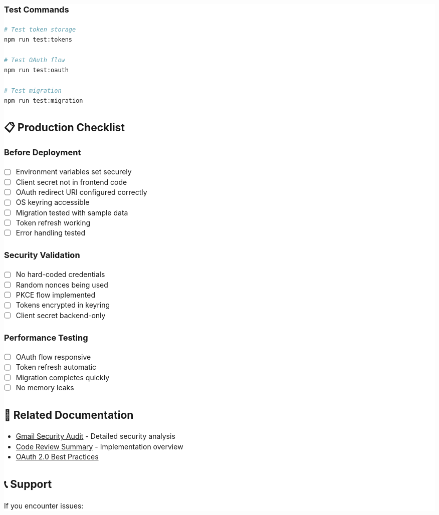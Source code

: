 ### Test Commands

```bash
# Test token storage
npm run test:tokens

# Test OAuth flow  
npm run test:oauth

# Test migration
npm run test:migration
```

## 📋 Production Checklist

### Before Deployment

- [ ] Environment variables set securely
- [ ] Client secret not in frontend code
- [ ] OAuth redirect URI configured correctly
- [ ] OS keyring accessible
- [ ] Migration tested with sample data
- [ ] Token refresh working
- [ ] Error handling tested

### Security Validation

- [ ] No hard-coded credentials
- [ ] Random nonces being used
- [ ] PKCE flow implemented
- [ ] Tokens encrypted in keyring
- [ ] Client secret backend-only

### Performance Testing

- [ ] OAuth flow responsive
- [ ] Token refresh automatic
- [ ] Migration completes quickly
- [ ] No memory leaks

## 🔗 Related Documentation

- [Gmail Security Audit](./GMAIL_SECURITY_AUDIT.md) - Detailed security analysis
- [Code Review Summary](./GMAIL_CODE_REVIEW_SUMMARY.md) - Implementation overview
- [OAuth 2.0 Best Practices](https://datatracker.ietf.org/doc/html/draft-ietf-oauth-security-topics)

## 📞 Support

If you encounter issues:
